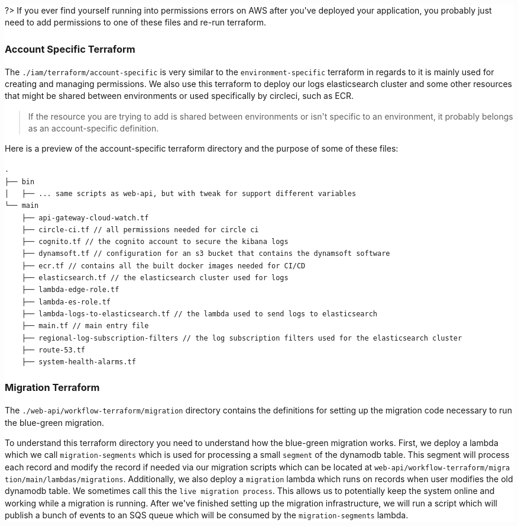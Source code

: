 ?> If you ever find yourself running into permissions errors on AWS after you've deployed your application, you probably just need to add permissions to one of these files and re-run terraform.

### Account Specific Terraform


The `./iam/terraform/account-specific` is very similar to the `environment-specific` terraform in regards to it is mainly used for creating and managing permissions.  We also use this terraform to deploy our logs elasticsearch cluster and some other resources that might be shared between environments or used specifically by circleci, such as ECR.

> If the resource you are trying to add is shared between environments or isn't specific to an environment, it probably belongs as an account-specific definition.


Here is a preview of the account-specific terraform directory and the purpose of some of these files:

```
.
├── bin
│   ├── ... same scripts as web-api, but with tweak for support different variables
└── main
    ├── api-gateway-cloud-watch.tf 
    ├── circle-ci.tf // all permissions needed for circle ci
    ├── cognito.tf // the cognito account to secure the kibana logs
    ├── dynamsoft.tf // configuration for an s3 bucket that contains the dynamsoft software
    ├── ecr.tf // contains all the built docker images needed for CI/CD
    ├── elasticsearch.tf // the elasticsearch cluster used for logs
    ├── lambda-edge-role.tf
    ├── lambda-es-role.tf
    ├── lambda-logs-to-elasticsearch.tf // the lambda used to send logs to elasticsearch
    ├── main.tf // main entry file
    ├── regional-log-subscription-filters // the log subscription filters used for the elasticsearch cluster
    ├── route-53.tf 
    ├── system-health-alarms.tf
```

### Migration Terraform

The `./web-api/workflow-terraform/migration` directory contains the definitions for setting up the migration code necessary to run the blue-green migration.  

To understand this terraform directory you need to understand how the blue-green migration works.  First, we deploy a lambda which we call `migration-segments` which is used for processing a small `segment` of the dynamodb table.  This segment will process each record and modify the record if needed via our migration scripts which can be located at `web-api/workflow-terraform/migration/main/lambdas/migrations`.  Additionally, we also deploy a `migration` lambda which runs on records when user modifies the old dynamodb table.  We sometimes call this the `live migration process`.  This allows us to potentially keep the system online and working while a migration is running.  After we've finished setting up the migration infrastructure, we will run a script which will publish a bunch of events to an SQS queue which will be consumed by the `migration-segments` lambda.

